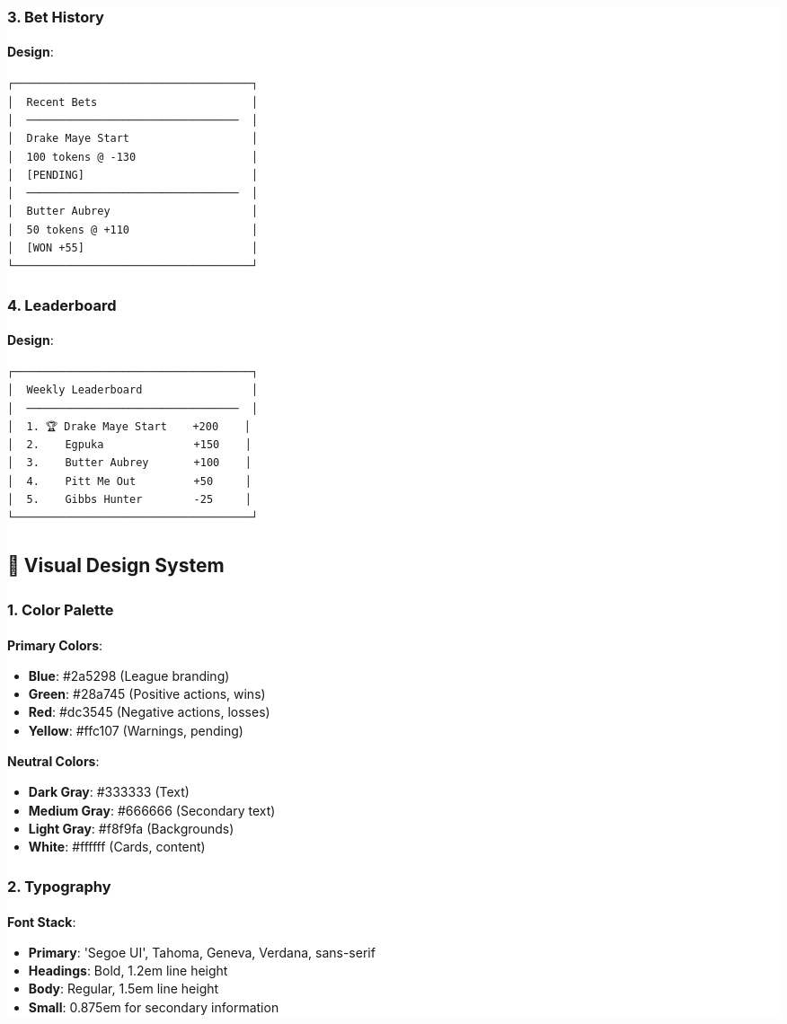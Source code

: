 ### **3. Bet History**
**Design**:
```
┌─────────────────────────────────────┐
│  Recent Bets                        │
│  ─────────────────────────────────  │
│  Drake Maye Start                   │
│  100 tokens @ -130                  │
│  [PENDING]                          │
│  ─────────────────────────────────  │
│  Butter Aubrey                      │
│  50 tokens @ +110                   │
│  [WON +55]                          │
└─────────────────────────────────────┘
```

### **4. Leaderboard**
**Design**:
```
┌─────────────────────────────────────┐
│  Weekly Leaderboard                 │
│  ─────────────────────────────────  │
│  1. 🏆 Drake Maye Start    +200    │
│  2.    Egpuka              +150    │
│  3.    Butter Aubrey       +100    │
│  4.    Pitt Me Out         +50     │
│  5.    Gibbs Hunter        -25     │
└─────────────────────────────────────┘
```

## 🎨 **Visual Design System**

### **1. Color Palette**
**Primary Colors**:
- **Blue**: #2a5298 (League branding)
- **Green**: #28a745 (Positive actions, wins)
- **Red**: #dc3545 (Negative actions, losses)
- **Yellow**: #ffc107 (Warnings, pending)

**Neutral Colors**:
- **Dark Gray**: #333333 (Text)
- **Medium Gray**: #666666 (Secondary text)
- **Light Gray**: #f8f9fa (Backgrounds)
- **White**: #ffffff (Cards, content)

### **2. Typography**
**Font Stack**:
- **Primary**: 'Segoe UI', Tahoma, Geneva, Verdana, sans-serif
- **Headings**: Bold, 1.2em line height
- **Body**: Regular, 1.5em line height
- **Small**: 0.875em for secondary information
